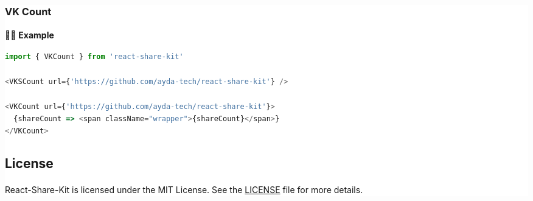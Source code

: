 ###  VK Count

👨‍💻 <b>Example</b> 

```js
import { VKCount } from 'react-share-kit'

<VKSCount url={'https://github.com/ayda-tech/react-share-kit'} />

<VKCount url={'https://github.com/ayda-tech/react-share-kit'}>
  {shareCount => <span className="wrapper">{shareCount}</span>}
</VKCount>
```

## License

React-Share-Kit is licensed under the MIT License. See the [LICENSE](https://github.com/ayda-tech/react-share-kit/blob/main/LICENSE) file for more details.
